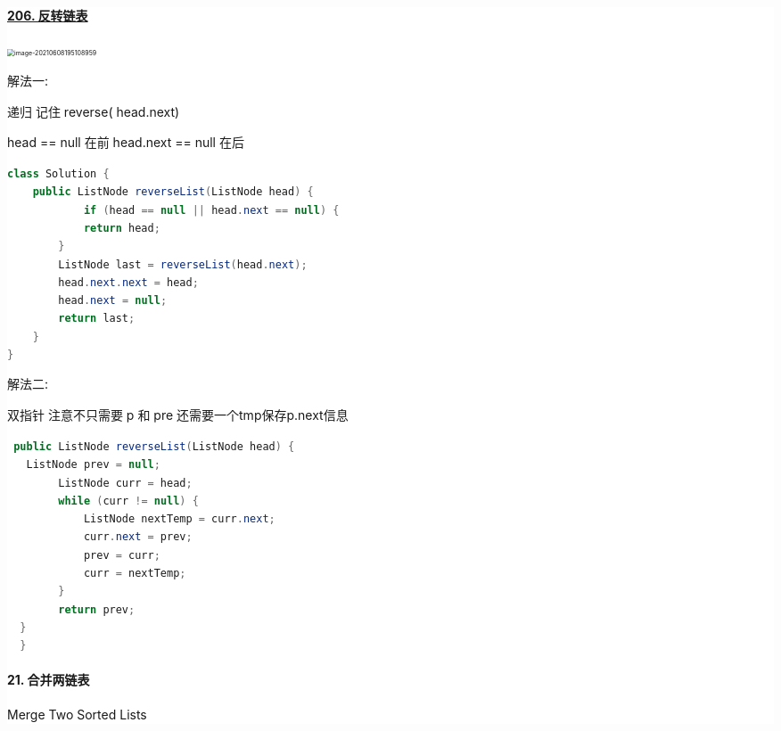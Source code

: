 



#### [206. 反转链表](https://leetcode-cn.com/problems/reverse-linked-list/)



<img src="/Users/chenqipeng/Library/Application Support/typora-user-images/image-20210608195108959.png" alt="image-20210608195108959" style="zoom:50%;" />



解法一: 

递归  记住 reverse( head.next)

head == null 在前 head.next == null 在后

```java
class Solution {
    public ListNode reverseList(ListNode head) {    
  			if (head == null || head.next == null) {
            return head;
        }
        ListNode last = reverseList(head.next);
        head.next.next = head;
        head.next = null;
        return last;
    }  
}
```



解法二:

双指针  注意不只需要 p 和 pre  还需要一个tmp保存p.next信息

```java
 public ListNode reverseList(ListNode head) {
   ListNode prev = null;
        ListNode curr = head;
        while (curr != null) {
            ListNode nextTemp = curr.next;
            curr.next = prev;
            prev = curr;
            curr = nextTemp;
        }
        return prev;
  }
  }
```





#### 21. 合并两链表

Merge Two Sorted Lists

